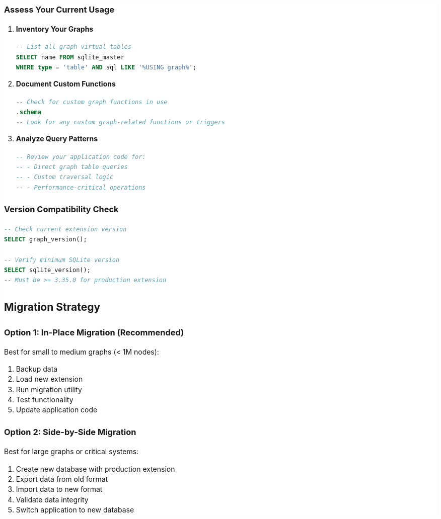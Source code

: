### Assess Your Current Usage

1. **Inventory Your Graphs**
   ```sql
   -- List all graph virtual tables
   SELECT name FROM sqlite_master 
   WHERE type = 'table' AND sql LIKE '%USING graph%';
   ```

2. **Document Custom Functions**
   ```sql
   -- Check for custom graph functions in use
   .schema
   -- Look for any custom graph-related functions or triggers
   ```

3. **Analyze Query Patterns**
   ```sql
   -- Review your application code for:
   -- - Direct graph table queries
   -- - Custom traversal logic
   -- - Performance-critical operations
   ```

### Version Compatibility Check

```sql
-- Check current extension version
SELECT graph_version();

-- Verify minimum SQLite version
SELECT sqlite_version();
-- Must be >= 3.35.0 for production extension
```

## Migration Strategy

### Option 1: In-Place Migration (Recommended)

Best for small to medium graphs (< 1M nodes):

1. Backup data
2. Load new extension
3. Run migration utility
4. Test functionality
5. Update application code

### Option 2: Side-by-Side Migration

Best for large graphs or critical systems:

1. Create new database with production extension
2. Export data from old format
3. Import data to new format
4. Validate data integrity
5. Switch application to new database
